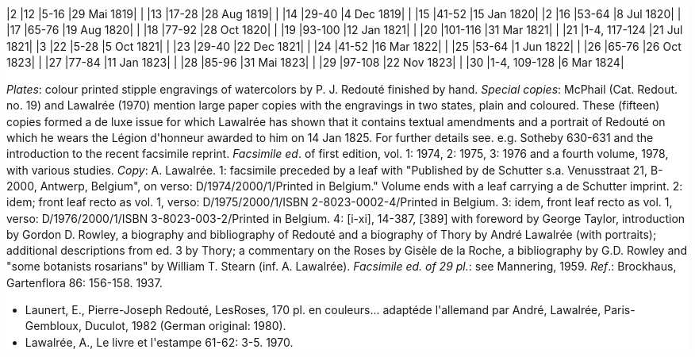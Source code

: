 |2	|12	|5-16	|29 Mai 1819|
|	|13	|17-28	|28 Aug 1819|
|	|14	|29-40	|4 Dec 1819|
|	|15	|41-52	|15 Jan 1820|
|2	|16	|53-64	|8 Jul 1820|
|	|17	|65-76	|19 Aug 1820|
|	|18	|77-92	|28 Oct 1820|
|	|19	|93-100	|12 Jan 1821|
|	|20	|101-116	|31 Mar 1821|
|	|21	|1-4, 117-124	|21 Jul 1821|
|3	|22	|5-28	|5 Oct 1821|
|	|23	|29-40	|22 Dec 1821|
|	|24	|41-52	|16 Mar 1822|
|	|25	|53-64	|1 Jun 1822|
|	|26	|65-76	|26 Oct 1823|
|	|27	|77-84	|11 Jan 1823|
|	|28	|85-96	|31 Mai 1823|
|	|29	|97-108	|22 Nov 1823|
|	|30	|1-4, 109-128	|6 Mar 1824|

*Plates*: colour printed stipple engravings of watercolors by P. J. Redouté finished by hand.
*Special copies*: McPhail (Cat. Redout. no. 19) and Lawalrée (1970) mention large paper copies with the engravings in two states, plain and coloured. These (fifteen) copies formed a de luxe issue for which Lawalrée has shown that it contains textual amendments and a portrait of Redouté on which he wears the Légion d'honneur awarded to him on 14 Jan 1825. For further details see. e.g. Sotheby 630-631 and the introduction to the recent facsimile reprint.
*Facsimile ed*. of first edition, vol. 1: 1974, 2: 1975, 3: 1976 and a fourth volume, 1978, with various studies. *Copy*: A. Lawalrée.
1: facsimile preceded by a leaf with "Published by de Schutter s.a. Venusstraat 21, B-2000, Antwerp, Belgium", on verso: D/1974/2000/1/Printed in Belgium." Volume ends with a leaf carrying a de Schutter imprint.
2: idem; front leaf recto as vol. 1, verso: D/1975/2000/1/ISBN 2-8023-0002-4/Printed in Belgium.
3: idem, front leaf recto as vol. 1, verso: D/1976/2000/1/ISBN 3-8023-003-2/Printed in Belgium.
4: \[i-xi\], 14-387, \[389\] with foreword by George Taylor, introduction by Gordon D. Rowley, a biography and bibliography of Redouté and a biography of Thory by André Lawalrée (with portraits); additional descriptions from ed. 3 by Thory; a commentary on the Roses by Gisèle de la Roche, a bibliography by G.D. Rowley and "some botanists rosarians" by William T. Stearn (inf. A. Lawalrée).
*Facsimile ed. of 29 pl.*: see Mannering, 1959.
*Ref*.: Brockhaus, Gartenflora 86: 156-158. 1937.
- Launert, E., Pierre-Joseph Redouté, LesRoses, 170 pl. en couleurs... adaptéde l'allemand par André, Lawalrée, Paris-Gembloux, Duculot, 1982 (German original: 1980).
- Lawalrée, A., Le livre et l'estampe 61-62: 3-5. 1970.
